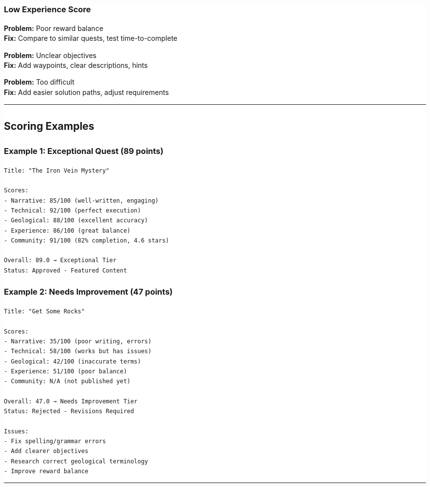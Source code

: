 ### Low Experience Score

**Problem:** Poor reward balance  
**Fix:** Compare to similar quests, test time-to-complete

**Problem:** Unclear objectives  
**Fix:** Add waypoints, clear descriptions, hints

**Problem:** Too difficult  
**Fix:** Add easier solution paths, adjust requirements

---

## Scoring Examples

### Example 1: Exceptional Quest (89 points)

```
Title: "The Iron Vein Mystery"

Scores:
- Narrative: 85/100 (well-written, engaging)
- Technical: 92/100 (perfect execution)
- Geological: 88/100 (excellent accuracy)
- Experience: 86/100 (great balance)
- Community: 91/100 (82% completion, 4.6 stars)

Overall: 89.0 → Exceptional Tier
Status: Approved - Featured Content
```

### Example 2: Needs Improvement (47 points)

```
Title: "Get Some Rocks"

Scores:
- Narrative: 35/100 (poor writing, errors)
- Technical: 58/100 (works but has issues)
- Geological: 42/100 (inaccurate terms)
- Experience: 51/100 (poor balance)
- Community: N/A (not published yet)

Overall: 47.0 → Needs Improvement Tier
Status: Rejected - Revisions Required

Issues:
- Fix spelling/grammar errors
- Add clearer objectives
- Research correct geological terminology
- Improve reward balance
```

---